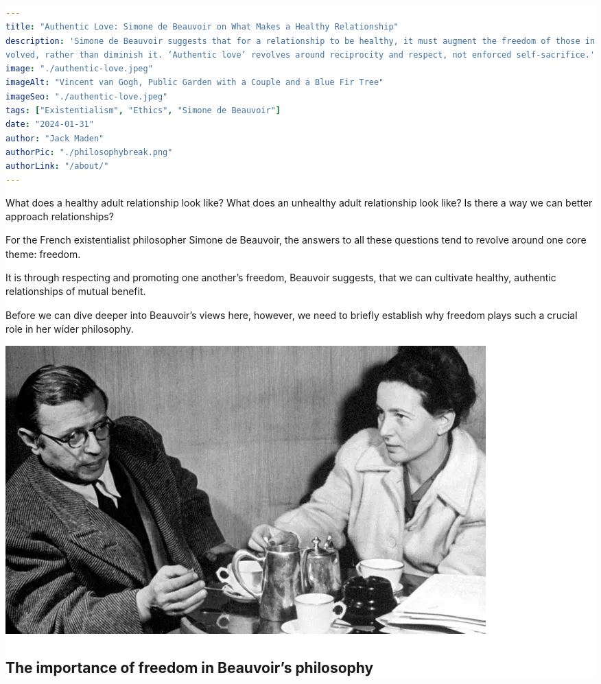 ```yaml
---
title: "Authentic Love: Simone de Beauvoir on What Makes a Healthy Relationship"
description: 'Simone de Beauvoir suggests that for a relationship to be healthy, it must augment the freedom of those involved, rather than diminish it. ‘Authentic love’ revolves around reciprocity and respect, not enforced self-sacrifice.'
image: "./authentic-love.jpeg"
imageAlt: "Vincent van Gogh, Public Garden with a Couple and a Blue Fir Tree"
imageSeo: "./authentic-love.jpeg"
tags: ["Existentialism", "Ethics", "Simone de Beauvoir"]
date: "2024-01-31"
author: "Jack Maden"
authorPic: "./philosophybreak.png"
authorLink: "/about/"
---
```


<span class="big-letter">W</span>hat does a healthy adult relationship look like? What does an unhealthy adult relationship look like? Is there a way we can better approach relationships? 

For the French existentialist philosopher Simone de Beauvoir, the answers to all these questions tend to revolve around one core theme: freedom.

It is through respecting and promoting one another’s freedom, Beauvoir suggests, that we can cultivate healthy, authentic relationships of mutual benefit.

Before we can dive deeper into Beauvoir’s views here, however, we need to briefly establish why freedom plays such a crucial role in her wider philosophy.

![Existentialists Jean-Paul Sartre and Simone de Beauvoir](./sartre-simone.webp "French philosophers Jean-Paul Sartre and Simone de Beauvoir in a Parisian cafe in 1946.")

## The importance of freedom in Beauvoir’s philosophy

